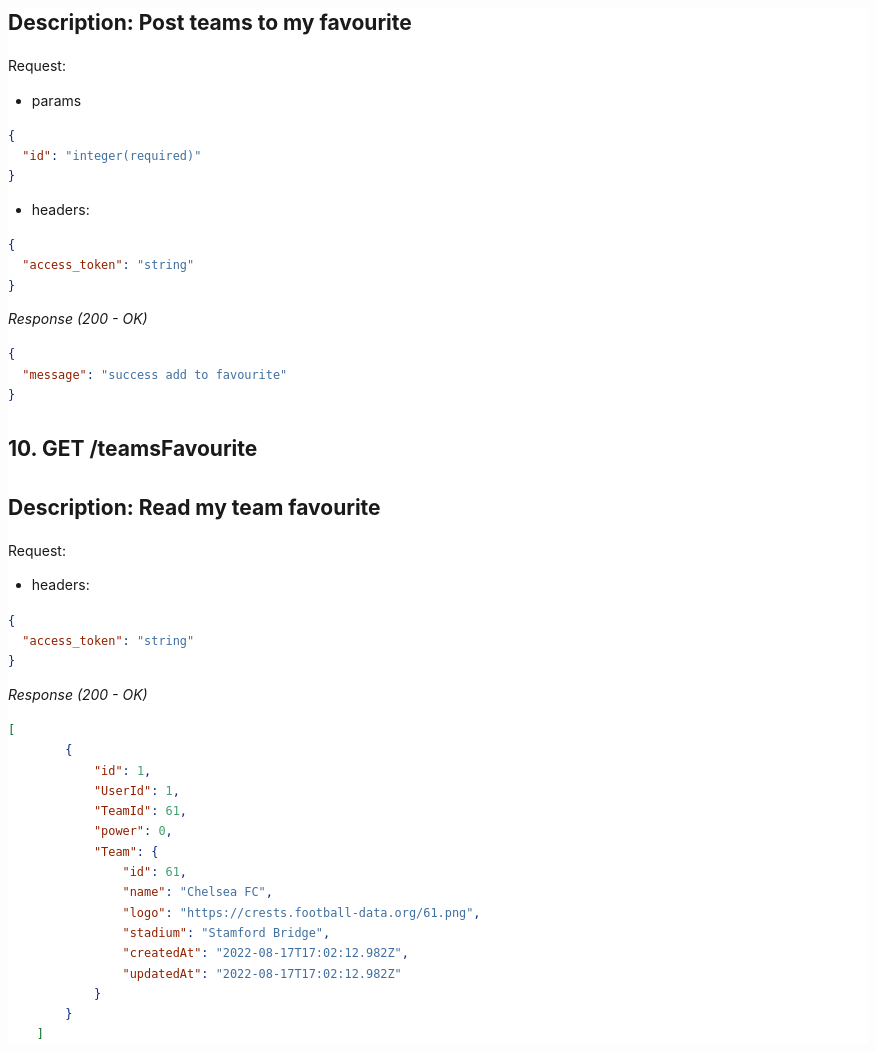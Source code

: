 Description:
  Post teams to my favourite
- 

Request:

- params

```json
{
  "id": "integer(required)"
}
```

- headers:

```json
{
  "access_token": "string"
}
```

_Response (200 - OK)_

```json
{
  "message": "success add to favourite"
}
```

## 10. GET /teamsFavourite

Description:
  Read my team favourite
- 

Request:


- headers:

```json
{
  "access_token": "string"
}
```

_Response (200 - OK)_

```json
[
        {
            "id": 1,
            "UserId": 1,
            "TeamId": 61,
            "power": 0,
            "Team": {
                "id": 61,
                "name": "Chelsea FC",
                "logo": "https://crests.football-data.org/61.png",
                "stadium": "Stamford Bridge",
                "createdAt": "2022-08-17T17:02:12.982Z",
                "updatedAt": "2022-08-17T17:02:12.982Z"
            }
        }
    ]
```